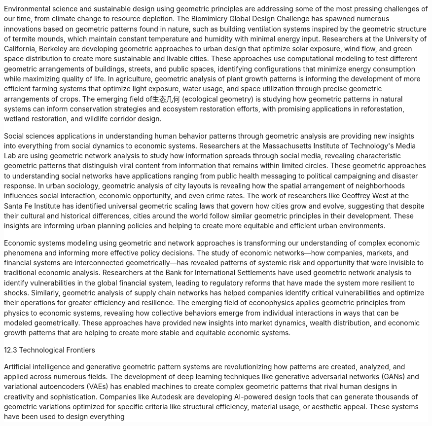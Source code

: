 Environmental science and sustainable design using geometric principles are addressing some of the most pressing challenges of our time, from climate change to resource depletion. The Biomimicry Global Design Challenge has spawned numerous innovations based on geometric patterns found in nature, such as building ventilation systems inspired by the geometric structure of termite mounds, which maintain constant temperature and humidity with minimal energy input. Researchers at the University of California, Berkeley are developing geometric approaches to urban design that optimize solar exposure, wind flow, and green space distribution to create more sustainable and livable cities. These approaches use computational modeling to test different geometric arrangements of buildings, streets, and public spaces, identifying configurations that minimize energy consumption while maximizing quality of life. In agriculture, geometric analysis of plant growth patterns is informing the development of more efficient farming systems that optimize light exposure, water usage, and space utilization through precise geometric arrangements of crops. The emerging field of生态几何 (ecological geometry) is studying how geometric patterns in natural systems can inform conservation strategies and ecosystem restoration efforts, with promising applications in reforestation, wetland restoration, and wildlife corridor design.

Social sciences applications in understanding human behavior patterns through geometric analysis are providing new insights into everything from social dynamics to economic systems. Researchers at the Massachusetts Institute of Technology's Media Lab are using geometric network analysis to study how information spreads through social media, revealing characteristic geometric patterns that distinguish viral content from information that remains within limited circles. These geometric approaches to understanding social networks have applications ranging from public health messaging to political campaigning and disaster response. In urban sociology, geometric analysis of city layouts is revealing how the spatial arrangement of neighborhoods influences social interaction, economic opportunity, and even crime rates. The work of researchers like Geoffrey West at the Santa Fe Institute has identified universal geometric scaling laws that govern how cities grow and evolve, suggesting that despite their cultural and historical differences, cities around the world follow similar geometric principles in their development. These insights are informing urban planning policies and helping to create more equitable and efficient urban environments.

Economic systems modeling using geometric and network approaches is transforming our understanding of complex economic phenomena and informing more effective policy decisions. The study of economic networks—how companies, markets, and financial systems are interconnected geometrically—has revealed patterns of systemic risk and opportunity that were invisible to traditional economic analysis. Researchers at the Bank for International Settlements have used geometric network analysis to identify vulnerabilities in the global financial system, leading to regulatory reforms that have made the system more resilient to shocks. Similarly, geometric analysis of supply chain networks has helped companies identify critical vulnerabilities and optimize their operations for greater efficiency and resilience. The emerging field of econophysics applies geometric principles from physics to economic systems, revealing how collective behaviors emerge from individual interactions in ways that can be modeled geometrically. These approaches have provided new insights into market dynamics, wealth distribution, and economic growth patterns that are helping to create more stable and equitable economic systems.

12.3 Technological Frontiers

Artificial intelligence and generative geometric pattern systems are revolutionizing how patterns are created, analyzed, and applied across numerous fields. The development of deep learning techniques like generative adversarial networks (GANs) and variational autoencoders (VAEs) has enabled machines to create complex geometric patterns that rival human designs in creativity and sophistication. Companies like Autodesk are developing AI-powered design tools that can generate thousands of geometric variations optimized for specific criteria like structural efficiency, material usage, or aesthetic appeal. These systems have been used to design everything